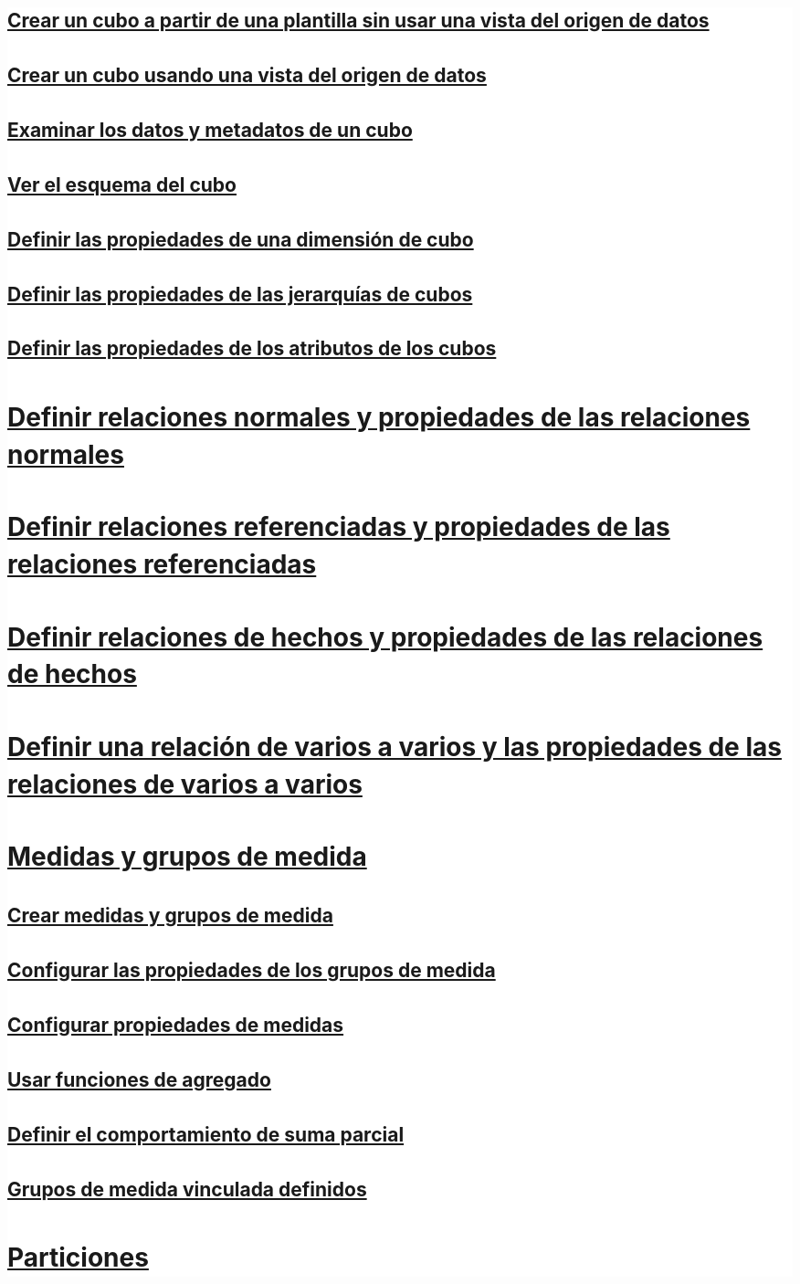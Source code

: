## [Crear un cubo a partir de una plantilla sin usar una vista del origen de datos](create-a-cube-from-a-template-without-using-a-data-source-view.md)
## [Crear un cubo usando una vista del origen de datos](create-a-cube-using-a-data-source-view.md)
## [Examinar los datos y metadatos de un cubo](browse-data-and-metadata-in-cube.md)
## [Ver el esquema del cubo](view-the-cube-schema.md)
## [Definir las propiedades de una dimensión de cubo](define-cube-dimension-properties.md)
## [Definir las propiedades de las jerarquías de cubos](define-cube-hierarchy-properties.md)
## [Definir las propiedades de los atributos de los cubos](define-cube-attribute-properties.md)
# [Definir relaciones normales y propiedades de las relaciones normales](define-a-regular-relationship-and-regular-relationship-properties.md)
# [Definir relaciones referenciadas y propiedades de las relaciones referenciadas](define-a-referenced-relationship-and-referenced-relationship-properties.md)
# [Definir relaciones de hechos y propiedades de las relaciones de hechos](define-a-fact-relationship-and-fact-relationship-properties.md)
# [Definir una relación de varios a varios y las propiedades de las relaciones de varios a varios](define-a-many-to-many-relationship-and-many-to-many-relationship-properties.md)
# [Medidas y grupos de medida](measures-and-measure-groups.md)
## [Crear medidas y grupos de medida](create-measures-and-measure-groups-in-multidimensional-models.md)
## [Configurar las propiedades de los grupos de medida](configure-measure-group-properties.md)
## [Configurar propiedades de medidas](configure-measure-properties.md)
## [Usar funciones de agregado](use-aggregate-functions.md)
## [Definir el comportamiento de suma parcial](define-semiadditive-behavior.md)
## [Grupos de medida vinculada definidos](linked-measure-groups.md)
# [Particiones](partitions-in-multidimensional-models.md)